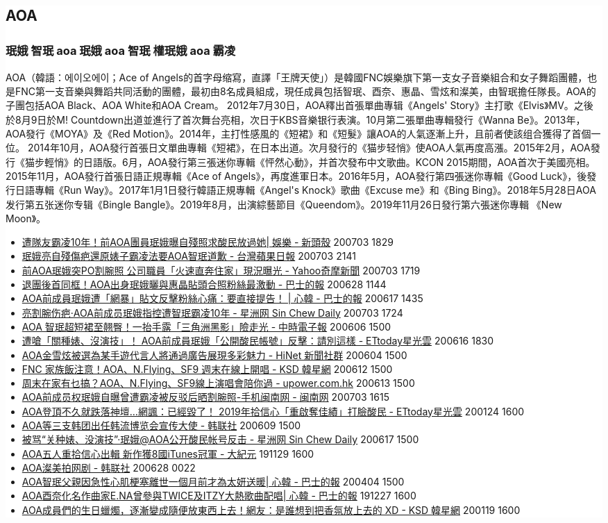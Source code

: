 ## AOA

### 珉娥 智珉 aoa 珉娥 aoa 智珉 權珉娥 aoa 霸凌

AOA（韓語：에이오에이；Ace of Angels的首字母缩寫，直譯「王牌天使」）是韓國FNC娛樂旗下第一支女子音樂組合和女子舞蹈團體，也是FNC第一支音樂與舞蹈共同活動的團體，最初由8名成員組成，現任成員包括智珉、酉奈、惠晶、雪炫和澯美，由智珉擔任隊長。AOA的子團包括AOA Black、AOA White和AOA Cream。
2012年7月30日，AOA釋出首張單曲專辑《Angels' Story》主打歌《Elvis》MV。之後於8月9日於M! Countdown出道並進行了首次舞台亮相，次日于KBS音樂银行表演。10月第二張單曲專輯發行《Wanna Be》。2013年，AOA發行《MOYA》及《Red Motion》。2014年，主打性感風的《短裙》和《短髮》讓AOA的人氣逐漸上升，且前者使該组合獲得了首個一位。
2014年10月，AOA發行首張日文單曲專輯《短裙》，在日本出道。次月發行的《猫步轻悄》使AOA人氣再度高漲。2015年2月，AOA發行《猫步輕悄》的日語版。6月，AOA發行第三張迷你專輯《怦然心動》，并首次發布中文歌曲。KCON 2015期間，AOA首次于美國亮相。2015年11月，AOA發行首張日語正規專輯《Ace of Angels》，再度進軍日本。2016年5月，AOA發行第四張迷你專輯《Good Luck》，後發行日語專輯《Run Way》。2017年1月1日發行韓語正規專輯《Angel's Knock》歌曲《Excuse me》和《Bing Bing》。2018年5月28日AOA发行第五张迷你专辑《Bingle Bangle》。2019年8月，出演綜藝節目《Queendom》。2019年11月26日發行第六張迷你專輯 《New Moon》。
- [遭隊友霸凌10年！前AOA團員珉娥曝自殘照求酸民放過她| 娛樂 - 新頭殼](https://newtalk.tw/news/view/2020-07-03/430523 "遭隊友霸凌10年！前AOA團員珉娥曝自殘照求酸民放過她| 娛樂 - 新頭殼") 200703 1829
- [珉娥亮自殘傷疤還原婊子霸凌法要AOA智珉道歉 - 台灣蘋果日報](https://tw.appledaily.com/entertainment/20200703/NTEYGLJE5NLOF26VSIE5ZXPEJQ/ "珉娥亮自殘傷疤還原婊子霸凌法要AOA智珉道歉 - 台灣蘋果日報") 200703 2141
- [前AOA珉娥突PO割腕照 公司職員「火速直奔住家」現況曝光 - Yahoo奇摩新聞](https://tw.news.yahoo.com/%E5%89%8Daoa%E7%8F%89%E5%A8%A5%E7%AA%81po%E5%89%B2%E8%85%95%E7%85%A7%E5%85%AC%E5%8F%B8%E8%81%B7%E5%93%A1%E7%81%AB%E9%80%9F%E7%9B%B4%E5%A5%94%E4%BD%8F%E5%AE%B6%E7%8F%BE%E6%B3%81%E6%9B%9D%E5%85%89-091908197.html "前AOA珉娥突PO割腕照 公司職員「火速直奔住家」現況曝光 - Yahoo奇摩新聞") 200703 1719
- [退團後首同框！AOA出身珉娥曬與惠晶貼頭合照粉絲最激動 - 巴士的報](https://www.bastillepost.com/hongkong/article/6685496-%E9%80%80%E5%9C%98%E5%BE%8C%E9%A6%96%E5%90%8C%E6%A1%86%EF%BC%81aoa%E5%87%BA%E8%BA%AB%E7%8F%89%E5%A8%A5%E6%9B%AC%E8%88%87%E6%83%A0%E6%99%B6%E8%B2%BC%E9%A0%AD%E5%90%88%E7%85%A7%E7%B2%89%E7%B5%B2 "退團後首同框！AOA出身珉娥曬與惠晶貼頭合照粉絲最激動 - 巴士的報") 200628 1144
- [AOA前成員珉娥遭「網暴」貼文反擊粉絲心痛：要直接提告！ | 心韓 - 巴士的報](https://www.bastillepost.com/hongkong/article/6628573-aoa%E5%89%8D%E6%88%90%E5%93%A1%E7%8F%89%E5%A8%A5%E9%81%AD%E3%80%8C%E7%B6%B2%E6%9A%B4%E3%80%8D%E8%B2%BC%E6%96%87%E5%8F%8D%E6%93%8A-%E7%B2%89%E7%B5%B2%E5%BF%83%E7%97%9B%EF%BC%9A%E8%A6%81%E7%9B%B4?current_cat=119360 "AOA前成員珉娥遭「網暴」貼文反擊粉絲心痛：要直接提告！ | 心韓 - 巴士的報") 200617 1435
- [亮割腕伤疤‧AOA前成员珉娥指控遭智珉霸凌10年 - 星洲网 Sin Chew Daily](https://www.sinchew.com.my/content/content_2300832.html "亮割腕伤疤‧AOA前成员珉娥指控遭智珉霸凌10年 - 星洲网 Sin Chew Daily") 200703 1724
- [AOA 智珉超短裙至翹臀！一抬手露「三角洲黑影」險走光 - 中時電子報](https://www.chinatimes.com/fashion/20200606003877-263903 "AOA 智珉超短裙至翹臀！一抬手露「三角洲黑影」險走光 - 中時電子報") 200606 1500
- [遭嗆「關種婊、沒演技」！ AOA前成員珉娥「公開酸民帳號」反擊：請別這樣 - ETtoday星光雲](https://star.ettoday.net/news/1739231 "遭嗆「關種婊、沒演技」！ AOA前成員珉娥「公開酸民帳號」反擊：請別這樣 - ETtoday星光雲") 200616 1830
- [AOA金雪炫被選為某手遊代言人將通過廣告展現多彩魅力 - HiNet 新聞社群](https://times.hinet.net/news/22926164 "AOA金雪炫被選為某手遊代言人將通過廣告展現多彩魅力 - HiNet 新聞社群") 200604 1500
- [FNC 家族飯注意！AOA、N.Flying、SF9 週末在線上開唱 - KSD 韓星網](https://www.koreastardaily.com/tc/news/127517 "FNC 家族飯注意！AOA、N.Flying、SF9 週末在線上開唱 - KSD 韓星網") 200612 1500
- [周末在家有乜搞？AOA、N.Flying、SF9線上演唱會陪你過 - upower.com.hk](https://www.upower.com.hk/article/568077-%E5%91%A8%E6%9C%AB%E5%9C%A8%E5%AE%B6%E6%9C%89%E4%B9%9C%E6%90%9E%EF%BC%9Faoa%E3%80%81n-flying%E3%80%81sf9%E7%B7%9A%E4%B8%8A%E6%BC%94%E5%94%B1%E6%9C%83%E9%99%AA%E4%BD%A0%E9%81%8E "周末在家有乜搞？AOA、N.Flying、SF9線上演唱會陪你過 - upower.com.hk") 200613 1500
- [AOA前成员权珉娥自曝曾遭霸凌被反驳后晒割腕照-手机闽南网 - 闽南网](http://www.mnw.cn/news/ent/2296148.html "AOA前成员权珉娥自曝曾遭霸凌被反驳后晒割腕照-手机闽南网 - 闽南网") 200703 1615
- [AOA登頂不久就跌落神壇…網諷：已經毀了！ 2019年拾信心「重啟奪佳績」打臉酸民 - ETtoday星光雲](https://star.ettoday.net/news/1620146 "AOA登頂不久就跌落神壇…網諷：已經毀了！ 2019年拾信心「重啟奪佳績」打臉酸民 - ETtoday星光雲") 200124 1600
- [AOA等三支韩团出任韩流博览会宣传大使 - 韩联社](https://cn.yna.co.kr/view/ACK20200609001300881 "AOA等三支韩团出任韩流博览会宣传大使 - 韩联社") 200609 1500
- [被骂“关种婊、没演技”·珉娥@AOA公开酸民帐号反击 - 星洲网 Sin Chew Daily](https://www.sinchew.com.my/content/content_2291073.html "被骂“关种婊、没演技”·珉娥@AOA公开酸民帐号反击 - 星洲网 Sin Chew Daily") 200617 1500
- [AOA五人重拾信心出輯 新作獲8國iTunes冠軍 - 大紀元](https://www.epochtimes.com/b5/19/11/29/n11688917.htm "AOA五人重拾信心出輯 新作獲8國iTunes冠軍 - 大紀元") 191129 1600
- [AOA澯美拍网剧 - 韩联社](https://cn.yna.co.kr/view/PYH20200628050700881 "AOA澯美拍网剧 - 韩联社") 200628 0022
- [AOA智珉父親因急性心肌梗塞離世一個月前才為太妍送暖| 心韓 - 巴士的報](https://www.bastillepost.com/hongkong/119360-%E5%BF%83%E9%9F%93/6217717-aoa%E6%99%BA%E7%8F%89%E7%88%B6%E8%A6%AA%E5%9B%A0%E6%80%A5%E6%80%A7%E5%BF%83%E8%82%8C%E6%A2%97%E5%A1%9E%E9%9B%A2%E4%B8%96-%E4%B8%80%E5%80%8B%E6%9C%88%E5%89%8D%E6%89%8D%E7%82%BA%E5%A4%AA%E5%A6%8D/ "AOA智珉父親因急性心肌梗塞離世一個月前才為太妍送暖| 心韓 - 巴士的報") 200404 1500
- [AOA酉奈化名作曲家E.NA曾參與TWICE及ITZY大熱歌曲配唱| 心韓 - 巴士的報](https://www.bastillepost.com/hongkong/119360-%E5%BF%83%E9%9F%93/5646900-aoa%E9%85%89%E5%A5%88%E5%8C%96%E5%90%8D%E4%BD%9C%E6%9B%B2%E5%AE%B6e-na%E6%9B%BE%E5%8F%83%E8%88%87twice%E5%8F%8Aitzy%E5%A4%A7%E7%86%B1%E6%AD%8C%E6%9B%B2/ "AOA酉奈化名作曲家E.NA曾參與TWICE及ITZY大熱歌曲配唱| 心韓 - 巴士的報") 191227 1600
- [AOA成員們的生日蠟燭，逐漸變成隨便放東西上去！網友：是誰想到把香氛放上去的 XD - KSD 韓星網](https://www.koreastardaily.com/tc/news/123624 "AOA成員們的生日蠟燭，逐漸變成隨便放東西上去！網友：是誰想到把香氛放上去的 XD - KSD 韓星網") 200119 1600